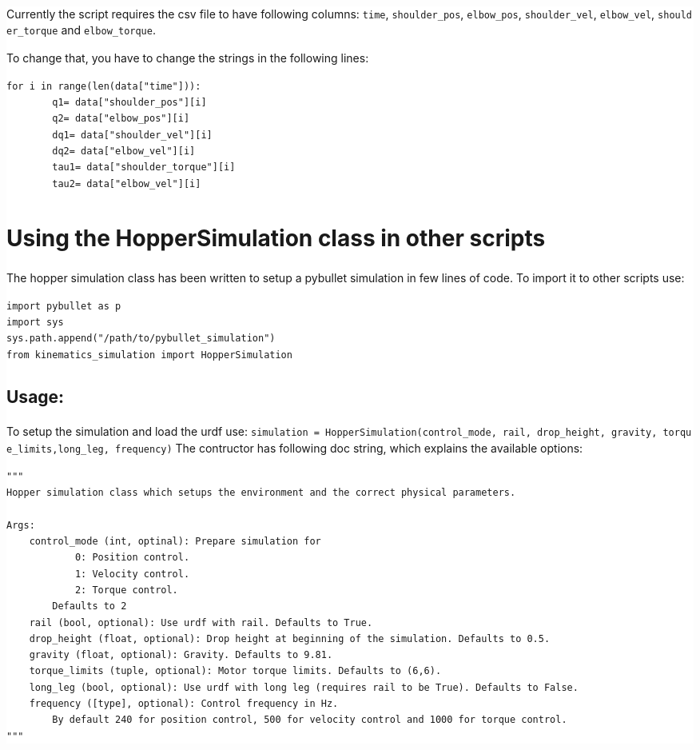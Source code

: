 Currently the script requires the csv file to have following columns:
`time`, `shoulder_pos`, `elbow_pos`, `shoulder_vel`, `elbow_vel`, `shoulder_torque` and `elbow_torque`.

To change that, you have to change the strings in the following lines:
```
for i in range(len(data["time"])):
        q1= data["shoulder_pos"][i]
        q2= data["elbow_pos"][i]
        dq1= data["shoulder_vel"][i]
        dq2= data["elbow_vel"][i]
        tau1= data["shoulder_torque"][i]
        tau2= data["elbow_vel"][i]
``` 


# Using the HopperSimulation class in other scripts
The hopper simulation class has been written to setup a pybullet simulation in few lines of code.
To import it to other scripts use:
```
import pybullet as p
import sys
sys.path.append("/path/to/pybullet_simulation")
from kinematics_simulation import HopperSimulation
```

## Usage:
To setup the simulation and load the urdf use:
`simulation = HopperSimulation(control_mode, rail, drop_height, gravity, torque_limits,long_leg, frequency)`
The contructor has following doc string, which explains the available options:
```
"""
Hopper simulation class which setups the environment and the correct physical parameters.

Args:
    control_mode (int, optinal): Prepare simulation for 
            0: Position control.
            1: Velocity control.
            2: Torque control.
        Defaults to 2
    rail (bool, optional): Use urdf with rail. Defaults to True.
    drop_height (float, optional): Drop height at beginning of the simulation. Defaults to 0.5.
    gravity (float, optional): Gravity. Defaults to 9.81.
    torque_limits (tuple, optional): Motor torque limits. Defaults to (6,6).
    long_leg (bool, optional): Use urdf with long leg (requires rail to be True). Defaults to False.
    frequency ([type], optional): Control frequency in Hz. 
        By default 240 for position control, 500 for velocity control and 1000 for torque control.
"""
```
